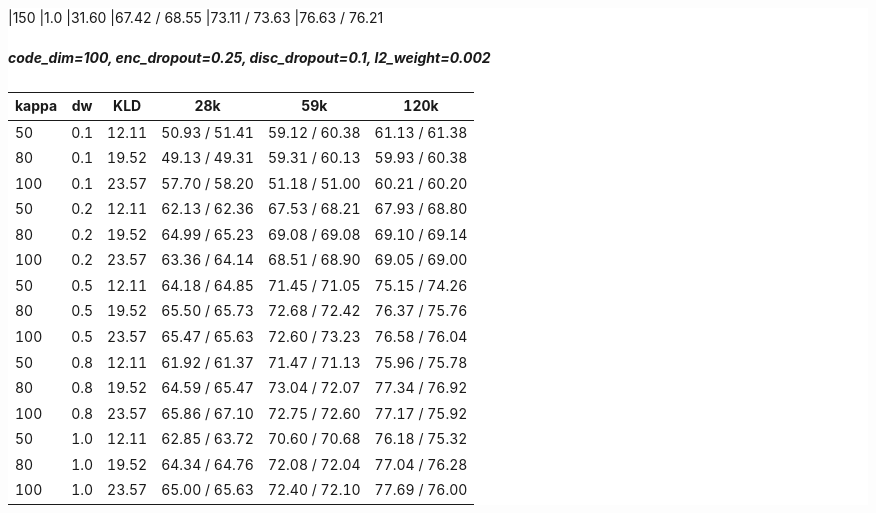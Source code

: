 |150   |1.0 |31.60 |67.42 / 68.55 |73.11 / 73.63 |76.63 / 76.21

##### code_dim=100, enc_dropout=0.25, disc_dropout=0.1, l2_weight=0.002
|kappa |dw  |KLD   |28k           |59k           |120k
|------|----|------|--------------|--------------|-------------
|50    |0.1 |12.11 |50.93 / 51.41 |59.12 / 60.38 |61.13 / 61.38
|80    |0.1 |19.52 |49.13 / 49.31 |59.31 / 60.13 |59.93 / 60.38
|100   |0.1 |23.57 |57.70 / 58.20 |51.18 / 51.00 |60.21 / 60.20
|50    |0.2 |12.11 |62.13 / 62.36 |67.53 / 68.21 |67.93 / 68.80
|80    |0.2 |19.52 |64.99 / 65.23 |69.08 / 69.08 |69.10 / 69.14
|100   |0.2 |23.57 |63.36 / 64.14 |68.51 / 68.90 |69.05 / 69.00
|50    |0.5 |12.11 |64.18 / 64.85 |71.45 / 71.05 |75.15 / 74.26
|80    |0.5 |19.52 |65.50 / 65.73 |72.68 / 72.42 |76.37 / 75.76
|100   |0.5 |23.57 |65.47 / 65.63 |72.60 / 73.23 |76.58 / 76.04
|50    |0.8 |12.11 |61.92 / 61.37 |71.47 / 71.13 |75.96 / 75.78
|80    |0.8 |19.52 |64.59 / 65.47 |73.04 / 72.07 |77.34 / 76.92
|100   |0.8 |23.57 |65.86 / 67.10 |72.75 / 72.60 |77.17 / 75.92
|50    |1.0 |12.11 |62.85 / 63.72 |70.60 / 70.68 |76.18 / 75.32
|80    |1.0 |19.52 |64.34 / 64.76 |72.08 / 72.04 |77.04 / 76.28
|100   |1.0 |23.57 |65.00 / 65.63 |72.40 / 72.10 |77.69 / 76.00
